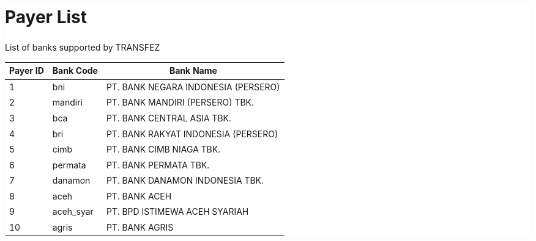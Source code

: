 <h1 id="payer-list">Payer List</h1>

<p>List of banks supported by TRANSFEZ</p>

<table>
<thead>
<tr>
<th>Payer ID</th>
<th>Bank Code</th>
<th>Bank Name</th>
</tr>
</thead>
<tbody>
<tr>
<td>1</td>
<td>bni</td>
<td>PT. BANK NEGARA INDONESIA (PERSERO)</td>
</tr>
<tr>
<td>2</td>
<td>mandiri</td>
<td>PT. BANK MANDIRI (PERSERO) TBK.</td>
</tr>
<tr>
<td>3</td>
<td>bca</td>
<td>PT. BANK CENTRAL ASIA TBK.</td>
</tr>
<tr>
<td>4</td>
<td>bri</td>
<td>PT. BANK RAKYAT INDONESIA (PERSERO)</td>
</tr>
<tr>
<td>5</td>
<td>cimb</td>
<td>PT. BANK CIMB NIAGA TBK.</td>
</tr>
<tr>
<td>6</td>
<td>permata</td>
<td>PT. BANK PERMATA TBK.</td>
</tr>
<tr>
<td>7</td>
<td>danamon</td>
<td>PT. BANK DANAMON INDONESIA TBK.</td>
</tr>
<tr>
<td>8</td>
<td>aceh</td>
<td>PT. BANK ACEH</td>
</tr>
<tr>
<td>9</td>
<td>aceh_syar</td>
<td>PT. BPD ISTIMEWA ACEH SYARIAH</td>
</tr>
<tr>
<td>10</td>
<td>agris</td>
<td>PT. BANK AGRIS</td>
</tr>
<tr>